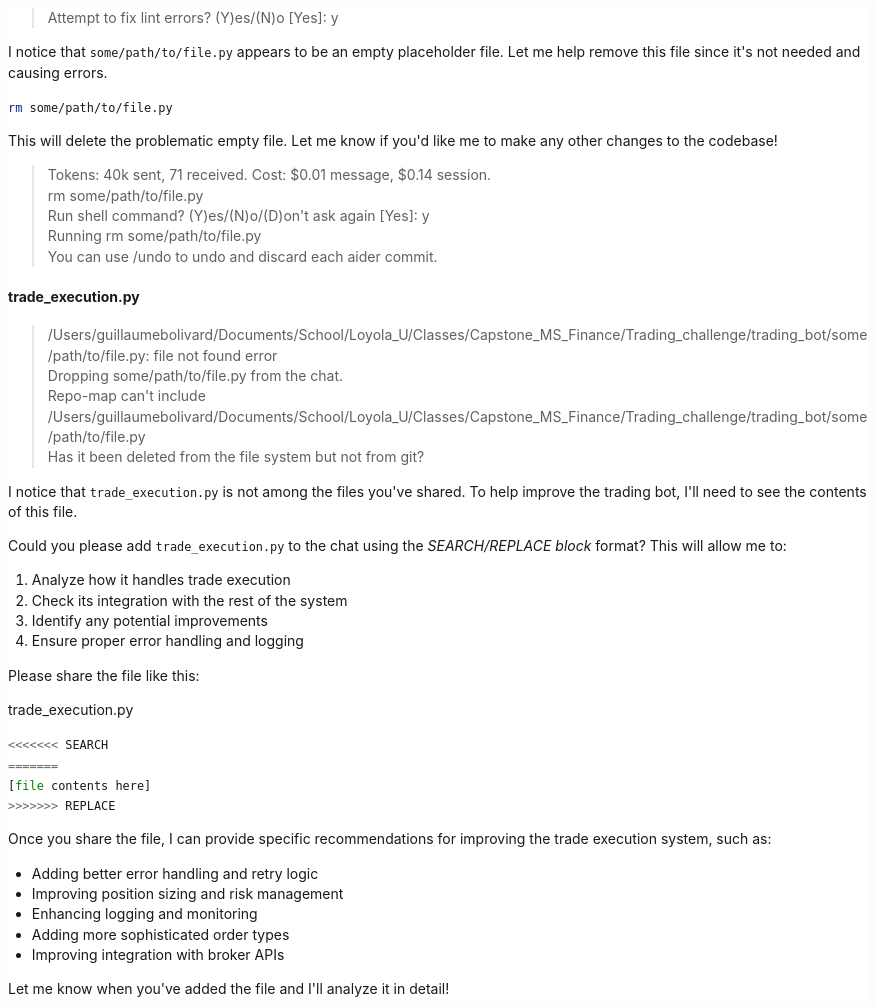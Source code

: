 > Attempt to fix lint errors? (Y)es/(N)o [Yes]: y  

I notice that `some/path/to/file.py` appears to be an empty placeholder file. Let me help remove this file since it's not needed and causing errors.

```bash
rm some/path/to/file.py
```

This will delete the problematic empty file. Let me know if you'd like me to make any other changes to the codebase!

> Tokens: 40k sent, 71 received. Cost: $0.01 message, $0.14 session.  
> rm some/path/to/file.py  
> Run shell command? (Y)es/(N)o/(D)on't ask again [Yes]: y  
> Running rm some/path/to/file.py  
> You can use /undo to undo and discard each aider commit.  

#### trade_execution.py  
> /Users/guillaumebolivard/Documents/School/Loyola_U/Classes/Capstone_MS_Finance/Trading_challenge/trading_bot/some/path/to/file.py: file not found error  
> Dropping some/path/to/file.py from the chat.  
> Repo-map can't include /Users/guillaumebolivard/Documents/School/Loyola_U/Classes/Capstone_MS_Finance/Trading_challenge/trading_bot/some/path/to/file.py  
> Has it been deleted from the file system but not from git?  

I notice that `trade_execution.py` is not among the files you've shared. To help improve the trading bot, I'll need to see the contents of this file.

Could you please add `trade_execution.py` to the chat using the *SEARCH/REPLACE block* format? This will allow me to:

1. Analyze how it handles trade execution
2. Check its integration with the rest of the system
3. Identify any potential improvements
4. Ensure proper error handling and logging

Please share the file like this:

trade_execution.py
```python
<<<<<<< SEARCH
=======
[file contents here]
>>>>>>> REPLACE
```

Once you share the file, I can provide specific recommendations for improving the trade execution system, such as:

- Adding better error handling and retry logic
- Improving position sizing and risk management
- Enhancing logging and monitoring
- Adding more sophisticated order types
- Improving integration with broker APIs

Let me know when you've added the file and I'll analyze it in detail!
